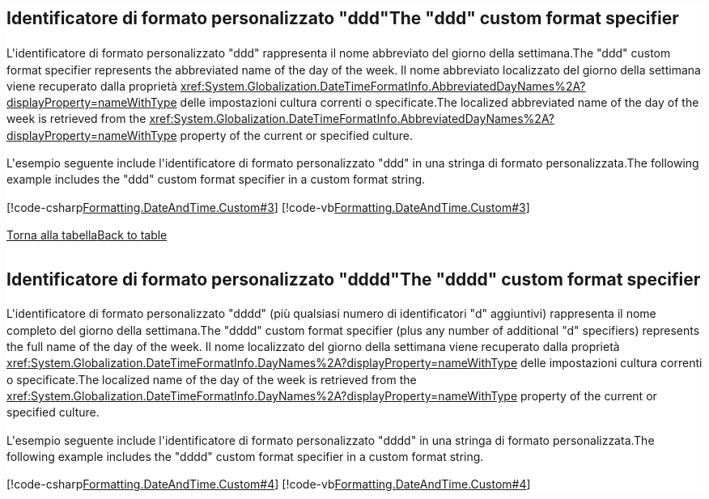## <a name="the-ddd-custom-format-specifier"></a><a name="dddSpecifier"></a><span data-ttu-id="b3fe9-391">Identificatore di formato personalizzato "ddd"</span><span class="sxs-lookup"><span data-stu-id="b3fe9-391">The "ddd" custom format specifier</span></span>

<span data-ttu-id="b3fe9-392">L'identificatore di formato personalizzato "ddd" rappresenta il nome abbreviato del giorno della settimana.</span><span class="sxs-lookup"><span data-stu-id="b3fe9-392">The "ddd" custom format specifier represents the abbreviated name of the day of the week.</span></span> <span data-ttu-id="b3fe9-393">Il nome abbreviato localizzato del giorno della settimana viene recuperato dalla proprietà <xref:System.Globalization.DateTimeFormatInfo.AbbreviatedDayNames%2A?displayProperty=nameWithType> delle impostazioni cultura correnti o specificate.</span><span class="sxs-lookup"><span data-stu-id="b3fe9-393">The localized abbreviated name of the day of the week is retrieved from the <xref:System.Globalization.DateTimeFormatInfo.AbbreviatedDayNames%2A?displayProperty=nameWithType> property of the current or specified culture.</span></span>

<span data-ttu-id="b3fe9-394">L'esempio seguente include l'identificatore di formato personalizzato "ddd" in una stringa di formato personalizzata.</span><span class="sxs-lookup"><span data-stu-id="b3fe9-394">The following example includes the "ddd" custom format specifier in a custom format string.</span></span>

[!code-csharp[Formatting.DateAndTime.Custom#3](~/samples/snippets/csharp/VS_Snippets_CLR/Formatting.DateAndTime.Custom/cs/Custom1.cs#3)]
[!code-vb[Formatting.DateAndTime.Custom#3](~/samples/snippets/visualbasic/VS_Snippets_CLR/Formatting.DateAndTime.Custom/vb/Custom1.vb#3)]

[<span data-ttu-id="b3fe9-395">Torna alla tabella</span><span class="sxs-lookup"><span data-stu-id="b3fe9-395">Back to table</span></span>](#table)

## <a name="the-dddd-custom-format-specifier"></a><a name="ddddSpecifier"></a><span data-ttu-id="b3fe9-396">Identificatore di formato personalizzato "dddd"</span><span class="sxs-lookup"><span data-stu-id="b3fe9-396">The "dddd" custom format specifier</span></span>

<span data-ttu-id="b3fe9-397">L'identificatore di formato personalizzato "dddd" (più qualsiasi numero di identificatori "d" aggiuntivi) rappresenta il nome completo del giorno della settimana.</span><span class="sxs-lookup"><span data-stu-id="b3fe9-397">The "dddd" custom format specifier (plus any number of additional "d" specifiers) represents the full name of the day of the week.</span></span> <span data-ttu-id="b3fe9-398">Il nome localizzato del giorno della settimana viene recuperato dalla proprietà <xref:System.Globalization.DateTimeFormatInfo.DayNames%2A?displayProperty=nameWithType> delle impostazioni cultura correnti o specificate.</span><span class="sxs-lookup"><span data-stu-id="b3fe9-398">The localized name of the day of the week is retrieved from the <xref:System.Globalization.DateTimeFormatInfo.DayNames%2A?displayProperty=nameWithType> property of the current or specified culture.</span></span>

<span data-ttu-id="b3fe9-399">L'esempio seguente include l'identificatore di formato personalizzato "dddd" in una stringa di formato personalizzata.</span><span class="sxs-lookup"><span data-stu-id="b3fe9-399">The following example includes the "dddd" custom format specifier in a custom format string.</span></span>

[!code-csharp[Formatting.DateAndTime.Custom#4](~/samples/snippets/csharp/VS_Snippets_CLR/Formatting.DateAndTime.Custom/cs/Custom1.cs#4)]
[!code-vb[Formatting.DateAndTime.Custom#4](~/samples/snippets/visualbasic/VS_Snippets_CLR/Formatting.DateAndTime.Custom/vb/Custom1.vb#4)]
